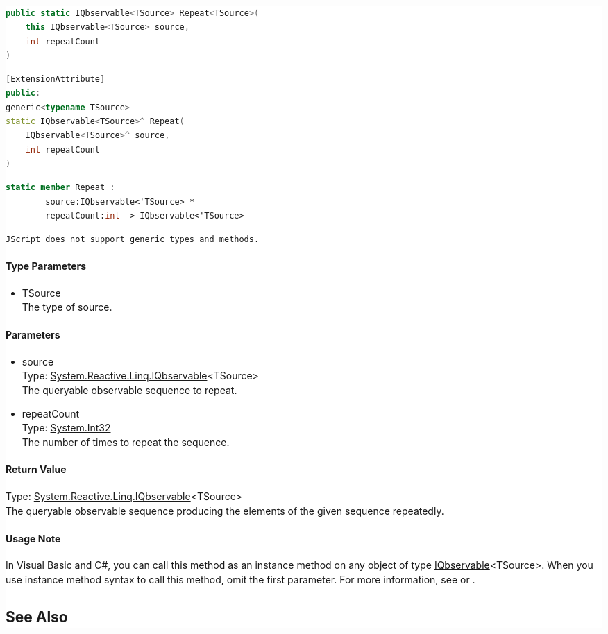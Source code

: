 ```csharp
public static IQbservable<TSource> Repeat<TSource>(
    this IQbservable<TSource> source,
    int repeatCount
)
```

```c++
[ExtensionAttribute]
public:
generic<typename TSource>
static IQbservable<TSource>^ Repeat(
    IQbservable<TSource>^ source, 
    int repeatCount
)
```

```fsharp
static member Repeat : 
        source:IQbservable<'TSource> * 
        repeatCount:int -> IQbservable<'TSource> 
```

```jscript
JScript does not support generic types and methods.
```

#### Type Parameters

- TSource  
  The type of source.

#### Parameters

- source  
  Type: [System.Reactive.Linq.IQbservable](IQbservable/IQbservable(TSource))\<TSource\>  
  The queryable observable sequence to repeat.

- repeatCount  
  Type: [System.Int32](https://msdn.microsoft.com/en-us/library/td2s409d)  
  The number of times to repeat the sequence.

#### Return Value

Type: [System.Reactive.Linq.IQbservable](IQbservable/IQbservable(TSource))\<TSource\>  
The queryable observable sequence producing the elements of the given sequence repeatedly.

#### Usage Note

In Visual Basic and C\#, you can call this method as an instance method on any object of type [IQbservable](IQbservable/IQbservable(TSource))\<TSource\>. When you use instance method syntax to call this method, omit the first parameter. For more information, see [](https://msdn.microsoft.com/en-us/library/Bb384936) or [](https://msdn.microsoft.com/en-us/library/Bb383977).

## See Also
